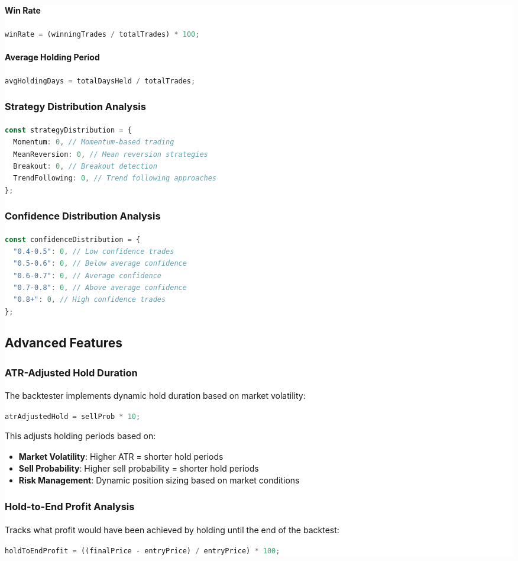 #### Win Rate

```typescript
winRate = (winningTrades / totalTrades) * 100;
```

#### Average Holding Period

```typescript
avgHoldingDays = totalDaysHeld / totalTrades;
```

### Strategy Distribution Analysis

```typescript
const strategyDistribution = {
  Momentum: 0, // Momentum-based trading
  MeanReversion: 0, // Mean reversion strategies
  Breakout: 0, // Breakout detection
  TrendFollowing: 0, // Trend following approaches
};
```

### Confidence Distribution Analysis

```typescript
const confidenceDistribution = {
  "0.4-0.5": 0, // Low confidence trades
  "0.5-0.6": 0, // Below average confidence
  "0.6-0.7": 0, // Average confidence
  "0.7-0.8": 0, // Above average confidence
  "0.8+": 0, // High confidence trades
};
```

## Advanced Features

### ATR-Adjusted Hold Duration

The backtester implements dynamic hold duration based on market volatility:

```typescript
atrAdjustedHold = sellProb * 10;
```

This adjusts holding periods based on:

- **Market Volatility**: Higher ATR = shorter hold periods
- **Sell Probability**: Higher sell probability = shorter hold periods
- **Risk Management**: Dynamic position sizing based on market conditions

### Hold-to-End Profit Analysis

Tracks what profit would have been achieved by holding until the end of the backtest:

```typescript
holdToEndProfit = ((finalPrice - entryPrice) / entryPrice) * 100;
```
